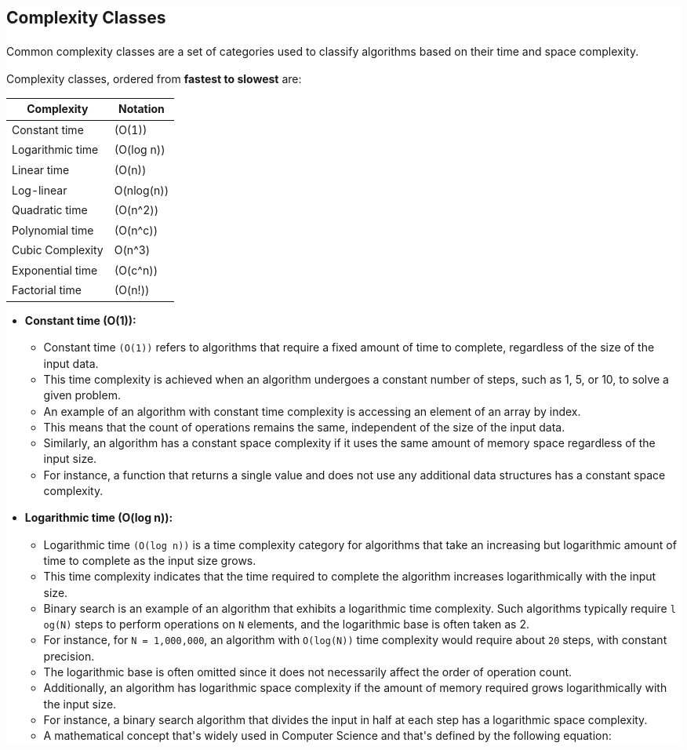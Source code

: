 

## Complexity Classes

Common complexity classes are a set of categories used to classify algorithms based on their time and space complexity. 

Complexity classes, ordered from **fastest to slowest** are:

| Complexity       | Notation   |
| ---------------- | ---------- |
| Constant time    | (O(1))     |
| Logarithmic time | (O(log n)) |
| Linear time      | (O(n))     |
| Log-linear       | O(nlog(n)) |
| Quadratic time   | (O(n^2))   |
| Polynomial time  | (O(n^c))   |
| Cubic Complexity | O(n^3)     |
| Exponential time | (O(c^n))   |
| Factorial time   | (O(n!))    |

- **Constant time (O(1)):** 
  - Constant time `(O(1))` refers to algorithms that require a fixed amount of time to complete, regardless of the size of the input data. 
  - This time complexity is achieved when an algorithm undergoes a constant number of steps, such as 1, 5, or 10, to solve a given problem. 
  - An example of an algorithm with constant time complexity is accessing an element of an array by index. 
  - This means that the count of operations remains the same, independent of the size of the input data. 
  - Similarly, an algorithm has a constant space complexity if it uses the same amount of memory space regardless of the input size. 
  - For instance, a function that returns a single value and does not use any additional data structures has a constant space complexity.

- **Logarithmic time (O(log n)):**  
  - Logarithmic time `(O(log n))` is a time complexity category for algorithms that take an increasing but logarithmic amount of time to complete as the input size grows. 
  - This time complexity indicates that the time required to complete the algorithm increases logarithmically with the input size. 
  - Binary search is an example of an algorithm that exhibits a logarithmic time complexity. Such algorithms typically require `log(N)` steps to perform operations on `N` elements, and the logarithmic base is often taken as 2. 
  - For instance, for `N = 1,000,000`, an algorithm with `O(log(N))` time complexity would require about `20` steps, with constant precision. 
  - The logarithmic base is often omitted since it does not necessarily affect the order of operation count. 
  - Additionally, an algorithm has logarithmic space complexity if the amount of memory required grows logarithmically with the input size. 
  - For instance, a binary search algorithm that divides the input in half at each step has a logarithmic space complexity.
  - A mathematical concept that's widely used in Computer Science and that's defined by the following equation:
